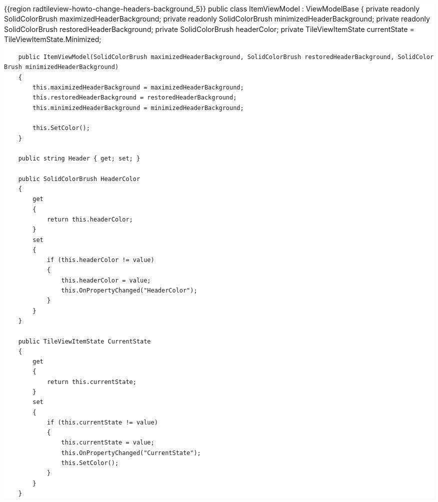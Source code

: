 {{region radtileview-howto-change-headers-background_5}}
	public class ItemViewModel : ViewModelBase
	{
		private readonly SolidColorBrush maximizedHeaderBackground;
		private readonly SolidColorBrush minimizedHeaderBackground;
		private readonly SolidColorBrush restoredHeaderBackground;
		private SolidColorBrush headerColor;
		private TileViewItemState currentState = TileViewItemState.Minimized;

		public ItemViewModel(SolidColorBrush maximizedHeaderBackground, SolidColorBrush restoredHeaderBackground, SolidColorBrush minimizedHeaderBackground)
		{
			this.maximizedHeaderBackground = maximizedHeaderBackground;
			this.restoredHeaderBackground = restoredHeaderBackground;
			this.minimizedHeaderBackground = minimizedHeaderBackground;

			this.SetColor();
		}

		public string Header { get; set; }

		public SolidColorBrush HeaderColor
		{
			get
			{
				return this.headerColor;
			}
			set
			{
				if (this.headerColor != value)
				{
					this.headerColor = value;
					this.OnPropertyChanged("HeaderColor");
				}
			}
		}

		public TileViewItemState CurrentState
		{
			get
			{
				return this.currentState;
			}
			set
			{
				if (this.currentState != value)
				{
					this.currentState = value;
					this.OnPropertyChanged("CurrentState");
					this.SetColor();
				}
			}
		}
